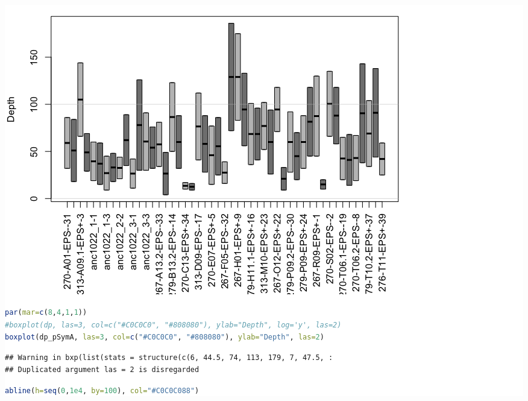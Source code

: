 ![](VCF_summary_files/figure-gfm/vcfR_gwas-14.png)

``` r
par(mar=c(8,4,1,1))
#boxplot(dp, las=3, col=c("#C0C0C0", "#808080"), ylab="Depth", log='y', las=2)
boxplot(dp_pSymA, las=3, col=c("#C0C0C0", "#808080"), ylab="Depth", las=2)
```

    ## Warning in bxp(list(stats = structure(c(6, 44.5, 74, 113, 179, 7, 47.5, :
    ## Duplicated argument las = 2 is disregarded

``` r
abline(h=seq(0,1e4, by=100), col="#C0C0C088")
```
